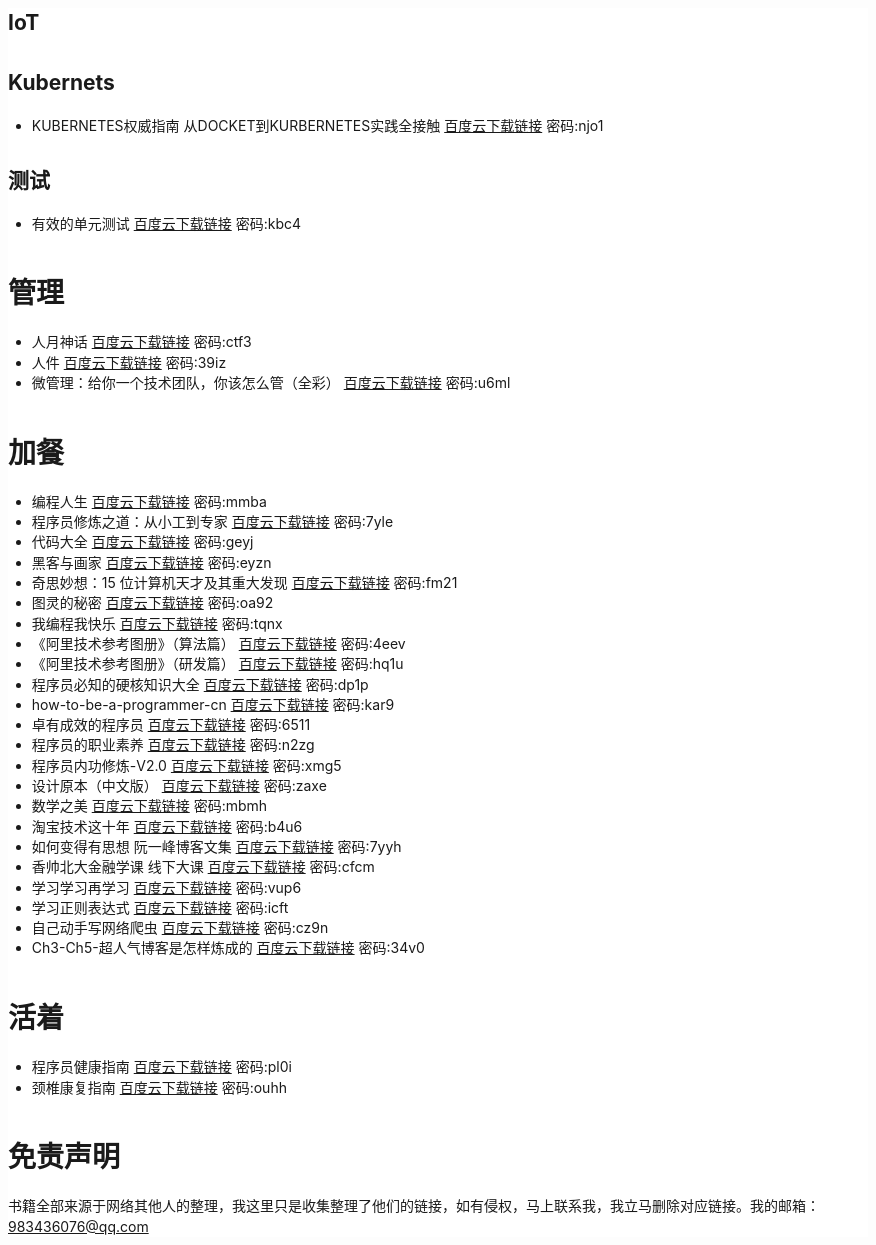 ## IoT
## Kubernets

- KUBERNETES权威指南  从DOCKET到KURBERNETES实践全接触       [百度云下载链接](https://pan.baidu.com/s/19POddjLvy6PaADvaC1yLYg)  密码:njo1

## 测试

- 有效的单元测试       [百度云下载链接](https://pan.baidu.com/s/1nIxtJNYpYIGBJY_RXNLx4g)  密码:kbc4


# 管理

- 人月神话       [百度云下载链接](https://pan.baidu.com/s/10SwBDRr_ZMZN-q9N_hTcFw)  密码:ctf3
- 人件       [百度云下载链接](https://pan.baidu.com/s/1bREWB6wK79g9M2w48yh9pQ)  密码:39iz
- 微管理：给你一个技术团队，你该怎么管（全彩）       [百度云下载链接](https://pan.baidu.com/s/1QurLZsDK8SPHvWCGjgt0sA)  密码:u6ml

# 加餐

- 编程人生       [百度云下载链接](https://pan.baidu.com/s/1HhpY_BXryZVaDSeF_JHu2w)  密码:mmba
- 程序员修炼之道：从小工到专家       [百度云下载链接](https://pan.baidu.com/s/1NIaXzOYnyb1-cxM4m9j60g)  密码:7yle
- 代码大全       [百度云下载链接](https://pan.baidu.com/s/1EDT4RG0GOlns-7NmLUnNCw)  密码:geyj
- 黑客与画家       [百度云下载链接](https://pan.baidu.com/s/1XM3_0wyytY4ipen0QQynhg)  密码:eyzn
- 奇思妙想：15 位计算机天才及其重大发现       [百度云下载链接](https://pan.baidu.com/s/1LDKM-x8n5RSkFN01jrSRNA)  密码:fm21
- 图灵的秘密       [百度云下载链接](https://pan.baidu.com/s/1RjldT-mfxyLa0b-2wm7XRQ)  密码:oa92
- 我编程我快乐       [百度云下载链接](https://pan.baidu.com/s/171cMnqDt2amht9nBMk2V3w)  密码:tqnx
- 《阿里技术参考图册》（算法篇）       [百度云下载链接](https://pan.baidu.com/s/1DdT84xRPa4SHmH2SQoRZ6w)  密码:4eev
- 《阿里技术参考图册》（研发篇）       [百度云下载链接](https://pan.baidu.com/s/1xLJ2ArI93gCRa6b0cPBkrQ)  密码:hq1u
- 程序员必知的硬核知识大全       [百度云下载链接](https://pan.baidu.com/s/1yCCvpQONyrwoSGsDlr1FWA)  密码:dp1p
- how-to-be-a-programmer-cn       [百度云下载链接](https://pan.baidu.com/s/1iXTKzEH9B2JXHgWpC30cvA)  密码:kar9
- 卓有成效的程序员       [百度云下载链接](https://pan.baidu.com/s/1m2yIHnILjpfW7Rkgm1wm_A)  密码:6511
- 程序员的职业素养       [百度云下载链接](https://pan.baidu.com/s/1y2j39EIyWZrDxkFRWfUkWA)  密码:n2zg
- 程序员内功修炼-V2.0       [百度云下载链接](https://pan.baidu.com/s/1GRaSU7qUrG7ZUoTzA1UJWA)  密码:xmg5
- 设计原本（中文版）       [百度云下载链接](https://pan.baidu.com/s/1ZDm2FHYxroz1Z92E7Dkb8g)  密码:zaxe
- 数学之美       [百度云下载链接](https://pan.baidu.com/s/1S0Q4mNthoQHIrEIqsHkGgQ)  密码:mbmh
- 淘宝技术这十年       [百度云下载链接](https://pan.baidu.com/s/1_eJr9Hpcyf40FYDsnw2qKw)  密码:b4u6
- 如何变得有思想  阮一峰博客文集       [百度云下载链接](https://pan.baidu.com/s/1fs-M7Q7zqRFCL7J_Tp7o9w)  密码:7yyh
- 香帅北大金融学课 线下大课       [百度云下载链接](https://pan.baidu.com/s/1Ob-nHo0-lLXcV0tzRXLXUg)  密码:cfcm
- 学习学习再学习       [百度云下载链接](https://pan.baidu.com/s/1QbPJcnx_Yaceo__D_lRNLw)  密码:vup6
- 学习正则表达式       [百度云下载链接](https://pan.baidu.com/s/1jqd1HBM8yTIZfciGJDSlSQ)  密码:icft
- 自己动手写网络爬虫       [百度云下载链接](https://pan.baidu.com/s/17A7RAvY329DbrSon5lzFvw)  密码:cz9n
- Ch3-Ch5-超人气博客是怎样炼成的       [百度云下载链接](https://pan.baidu.com/s/1UXArzgb_uSmKpGSkn3Kimg)  密码:34v0

# 活着

- 程序员健康指南       [百度云下载链接](https://pan.baidu.com/s/1EssOkFfZV93QIB9IAFmjmw)  密码:pl0i
- 颈椎康复指南       [百度云下载链接](https://pan.baidu.com/s/1AdqcGTLOUkQxrFFURNYq7A)  密码:ouhh



# 免责声明

书籍全部来源于网络其他人的整理，我这里只是收集整理了他们的链接，如有侵权，马上联系我，我立马删除对应链接。我的邮箱：983436076@qq.com



